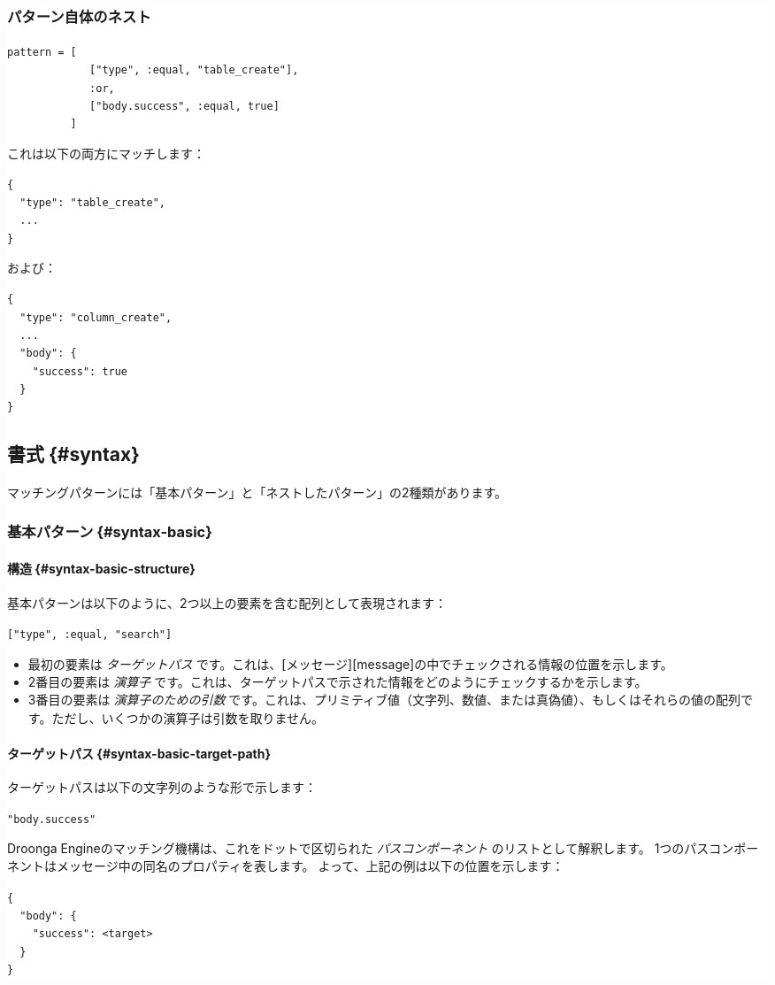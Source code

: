 ### パターン自体のネスト

    pattern = [
                 ["type", :equal, "table_create"],
                 :or,
                 ["body.success", :equal, true]
              ]

これは以下の両方にマッチします：

    {
      "type": "table_create",
      ...
    }

および：

    {
      "type": "column_create",
      ...
      "body": {
        "success": true
      }
    }


## 書式 {#syntax}

マッチングパターンには「基本パターン」と「ネストしたパターン」の2種類があります。

### 基本パターン {#syntax-basic}

#### 構造 {#syntax-basic-structure}

基本パターンは以下のように、2つ以上の要素を含む配列として表現されます：

    ["type", :equal, "search"]

 * 最初の要素は *ターゲットパス* です。これは、[メッセージ][message]の中でチェックされる情報の位置を示します。
 * 2番目の要素は *演算子* です。これは、ターゲットパスで示された情報をどのようにチェックするかを示します。
 * 3番目の要素は *演算子のための引数* です。これは、プリミティブ値（文字列、数値、または真偽値）、もしくはそれらの値の配列です。ただし、いくつかの演算子は引数を取りません。

#### ターゲットパス {#syntax-basic-target-path}

ターゲットパスは以下の文字列のような形で示します：

    "body.success"

Droonga Engineのマッチング機構は、これをドットで区切られた *パスコンポーネント* のリストとして解釈します。
1つのパスコンポーネントはメッセージ中の同名のプロパティを表します。
よって、上記の例は以下の位置を示します：

    {
      "body": {
        "success": <target>
      }
    }
